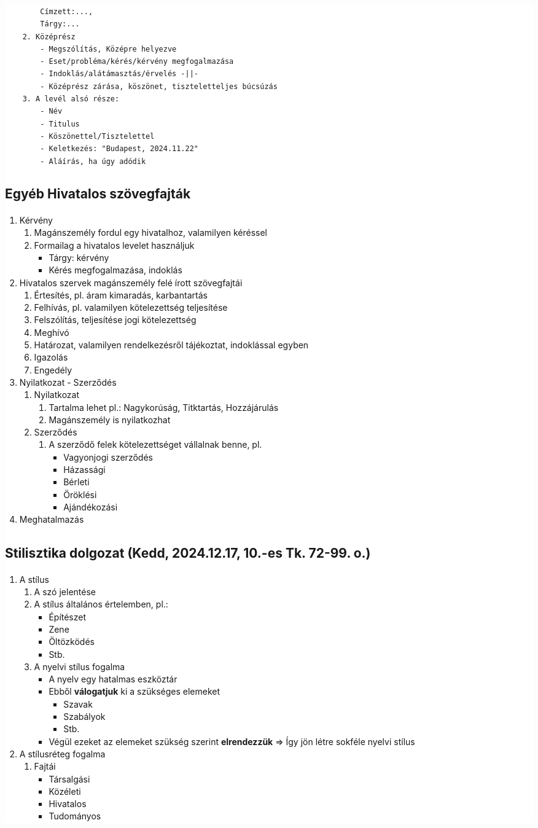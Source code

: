 			Címzett:...,  
			Tárgy:...  
		2. Középrész  
			- Megszólítás, Középre helyezve  
			- Eset/probléma/kérés/kérvény megfogalmazása  
			- Indoklás/alátámasztás/érvelés -||-  
			- Középrész zárása, köszönet, tiszteletteljes búcsúzás  
		3. A levél alsó része:  
			- Név  
			- Titulus  
			- Köszönettel/Tisztelettel  
			- Keletkezés: "Budapest, 2024.11.22"  
			- Aláírás, ha úgy adódik  
## Egyéb Hivatalos szövegfajták  
1. Kérvény  
	1. Magánszemély fordul egy hivatalhoz, valamilyen kéréssel  
	2. Formailag a hivatalos levelet használjuk  
		- Tárgy: kérvény  
		- Kérés megfogalmazása, indoklás  
2. Hivatalos szervek magánszemély felé írott szövegfajtái  
	1. Értesítés, pl. áram kimaradás, karbantartás  
	2. Felhívás, pl. valamilyen kötelezettség teljesítése  
	3. Felszólítás, teljesítése jogi kötelezettség  
	4. Meghívó  
	5. Határozat, valamilyen rendelkezésről tájékoztat, indoklással egyben  
	6. Igazolás  
	7. Engedély  
3. Nyilatkozat - Szerződés  
	1. Nyilatkozat  
		1. Tartalma lehet pl.: Nagykorúság, Titktartás, Hozzájárulás  
		2. Magánszemély is nyilatkozhat  
	2. Szerződés  
		1. A szerződő felek kötelezettséget vállalnak benne, pl.  
			- Vagyonjogi szerződés  
			- Házassági  
			- Bérleti  
			- Öröklési  
			- Ajándékozási  
4. Meghatalmazás  
## Stilisztika dolgozat (Kedd, 2024.12.17, 10.-es Tk. 72-99. o.)  
1. A stílus  
	1. A szó jelentése  
	2. A stílus általános értelemben, pl.:  
		- Építészet  
		- Zene  
		- Öltözködés  
		- Stb.  
	3. A nyelvi stílus fogalma  
		- A nyelv egy hatalmas eszköztár  
		- Ebből **válogatjuk** ki a szükséges elemeket  
			- Szavak  
			- Szabályok  
			- Stb.  
		- Végül ezeket az elemeket szükség szerint **elrendezzük** => Így jön létre sokféle nyelvi stílus  
2. A stílusréteg fogalma  
	1. Fajtái  
		- Társalgási  
		- Közéleti  
		- Hivatalos  
		- Tudományos  